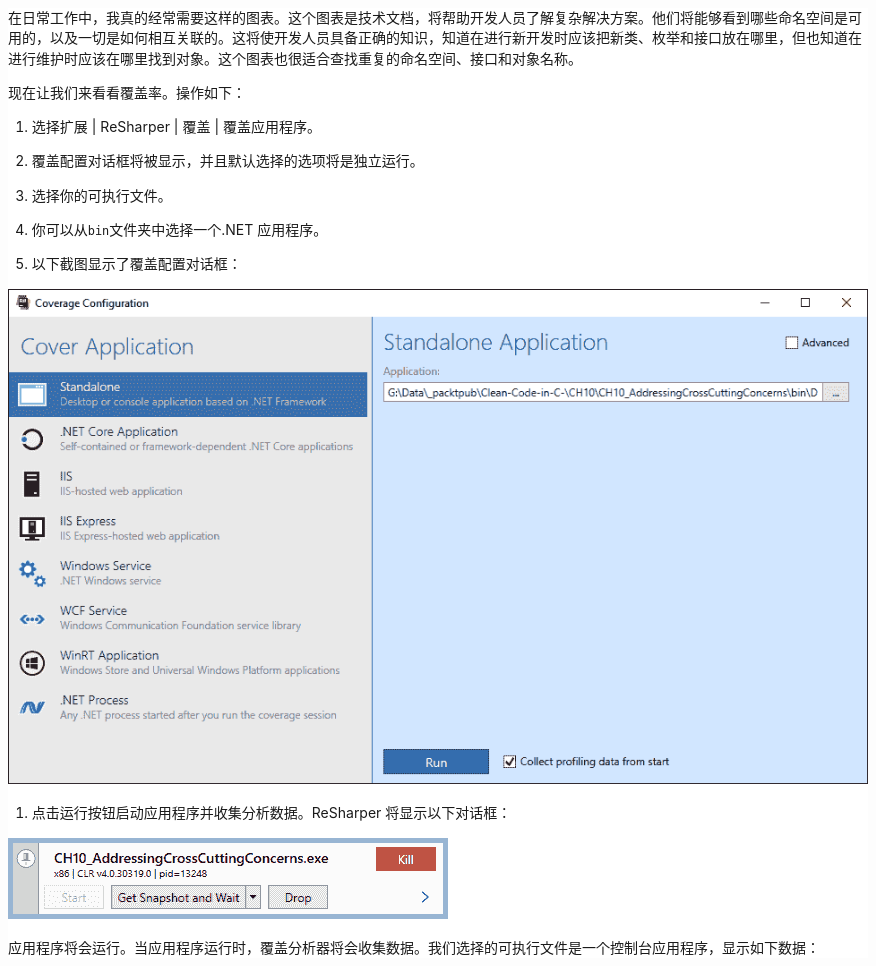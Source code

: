 
在日常工作中，我真的经常需要这样的图表。这个图表是技术文档，将帮助开发人员了解复杂解决方案。他们将能够看到哪些命名空间是可用的，以及一切是如何相互关联的。这将使开发人员具备正确的知识，知道在进行新开发时应该把新类、枚举和接口放在哪里，但也知道在进行维护时应该在哪里找到对象。这个图表也很适合查找重复的命名空间、接口和对象名称。

现在让我们来看看覆盖率。操作如下：

1.  选择扩展 | ReSharper | 覆盖 | 覆盖应用程序。

1.  覆盖配置对话框将被显示，并且默认选择的选项将是独立运行。

1.  选择你的可执行文件。

1.  你可以从`bin`文件夹中选择一个.NET 应用程序。

1.  以下截图显示了覆盖配置对话框：

![](img/3ad944a8-2edf-4546-8a32-e657aa46605f.png)

1.  点击运行按钮启动应用程序并收集分析数据。ReSharper 将显示以下对话框：

![](img/351aa848-072c-4355-8d75-fb92db9e3815.png)

应用程序将会运行。当应用程序运行时，覆盖分析器将会收集数据。我们选择的可执行文件是一个控制台应用程序，显示如下数据：
